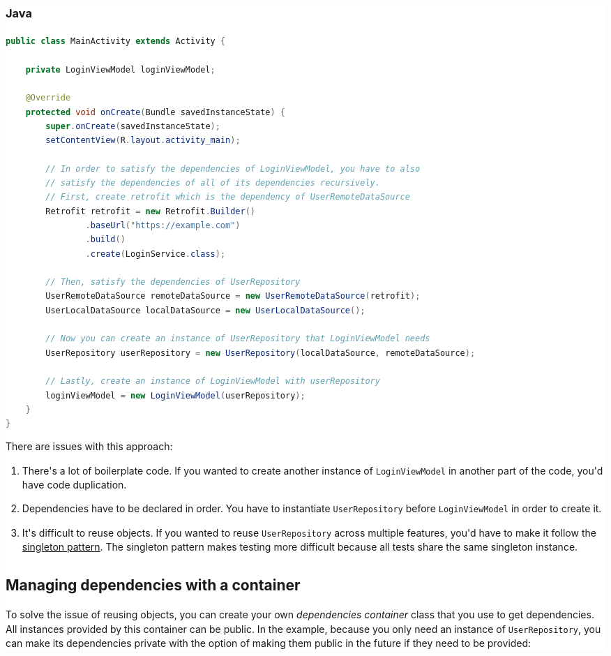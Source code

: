 ```kotlin
```

### Java

```java
public class MainActivity extends Activity {

    private LoginViewModel loginViewModel;

    @Override
    protected void onCreate(Bundle savedInstanceState) {
        super.onCreate(savedInstanceState);
        setContentView(R.layout.activity_main);

        // In order to satisfy the dependencies of LoginViewModel, you have to also
        // satisfy the dependencies of all of its dependencies recursively.
        // First, create retrofit which is the dependency of UserRemoteDataSource
        Retrofit retrofit = new Retrofit.Builder()
                .baseUrl("https://example.com")
                .build()
                .create(LoginService.class);

        // Then, satisfy the dependencies of UserRepository
        UserRemoteDataSource remoteDataSource = new UserRemoteDataSource(retrofit);
        UserLocalDataSource localDataSource = new UserLocalDataSource();

        // Now you can create an instance of UserRepository that LoginViewModel needs
        UserRepository userRepository = new UserRepository(localDataSource, remoteDataSource);

        // Lastly, create an instance of LoginViewModel with userRepository
        loginViewModel = new LoginViewModel(userRepository);
    }
}
```

There are issues with this approach:

1.  There's a lot of boilerplate code. If you wanted to create another instance of `LoginViewModel` in another part of the code, you'd have code duplication.
    
2.  Dependencies have to be declared in order. You have to instantiate `UserRepository` before `LoginViewModel` in order to create it.
    
3.  It's difficult to reuse objects. If you wanted to reuse `UserRepository` across multiple features, you'd have to make it follow the [singleton pattern](https://en.wikipedia.org/wiki/Singleton_pattern). The singleton pattern makes testing more difficult because all tests share the same singleton instance.
    

Managing dependencies with a container
--------------------------------------

To solve the issue of reusing objects, you can create your own _dependencies container_ class that you use to get dependencies. All instances provided by this container can be public. In the example, because you only need an instance of `UserRepository`, you can make its dependencies private with the option of making them public in the future if they need to be provided:
